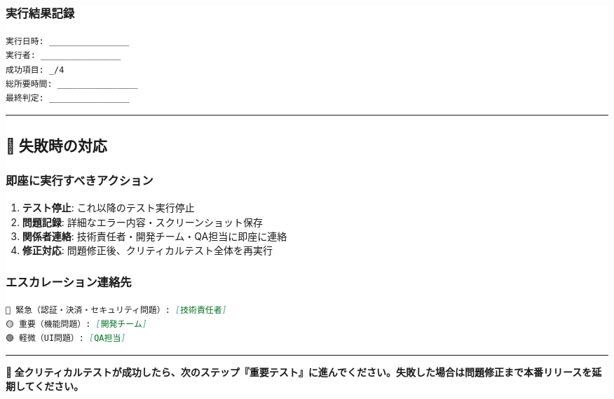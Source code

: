 ### 実行結果記録
```
実行日時: ________________
実行者: ________________
成功項目: _/4
総所要時間: ________________
最終判定: ________________
```

---

## 🚨 失敗時の対応

### 即座に実行すべきアクション
1. **テスト停止**: これ以降のテスト実行停止
2. **問題記録**: 詳細なエラー内容・スクリーンショット保存
3. **関係者連絡**: 技術責任者・開発チーム・QA担当に即座に連絡
4. **修正対応**: 問題修正後、クリティカルテスト全体を再実行

### エスカレーション連絡先
```markdown
🔴 緊急（認証・決済・セキュリティ問題）: [技術責任者]
🟡 重要（機能問題）: [開発チーム]
🟢 軽微（UI問題）: [QA担当]
```

---

**🎯 全クリティカルテストが成功したら、次のステップ『重要テスト』に進んでください。失敗した場合は問題修正まで本番リリースを延期してください。**